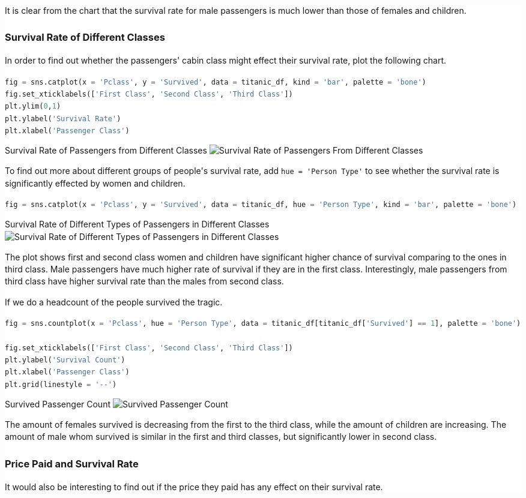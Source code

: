 It is clear from the chart that the survival rate for male passengers is much lower than those of females and children.

### Survival Rate of Different Classes
In order to find out whether the passengers' cabin class might effect their survival rate, plot the following chart.

```python
fig = sns.catplot(x = 'Pclass', y = 'Survived', data = titanic_df, kind = 'bar', palette = 'bone')
fig.set_xticklabels(['First Class', 'Second Class', 'Third Class'])
plt.ylim(0,1)
plt.ylabel('Survival Rate')
plt.xlabel('Passenger Class')
```
Survival Rate of Passengers from Different Classes
![Survival Rate of Passengers From Different Classes](class_survival)

To find out more about different groups of people's survival rate, add ```hue = 'Person Type'``` to see whether the survival rate is significantly effected by women and children.
```python
fig = sns.catplot(x = 'Pclass', y = 'Survived', data = titanic_df, hue = 'Person Type', kind = 'bar', palette = 'bone')
```
Survival Rate of Different Types of Passengers in Different Classes
![Survival Rate of Different Types of Passengers in Different Classes](class_survival_persontype)

The plot shows first and second class women and children have significant higher chance of survival comparing to the ones in third class. Male passengers have much higher rate of survival if they are in the first class. Interestingly, male passengers from third class have higher survival rate than the males from second class.

If we do a headcount of the people survived the tragic.
```python
fig = sns.countplot(x = 'Pclass', hue = 'Person Type', data = titanic_df[titanic_df['Survived'] == 1], palette = 'bone')

fig.set_xticklabels(['First Class', 'Second Class', 'Third Class'])
plt.ylabel('Survival Count')
plt.xlabel('Passenger Class')
plt.grid(linestyle = '--')
```
Survived Passenger Count
![Survived Passenger Count](count_pclass_personType)

The amount of females survived is decreasing from the first to the third class, while the amount of children are increasing. The amount of male whom survived is similar in the first and third classes, but significantly lower in second class.

### Price Paid and Survival Rate

It would also be interesting to find out if the price they paid has any effect on their survival rate.
